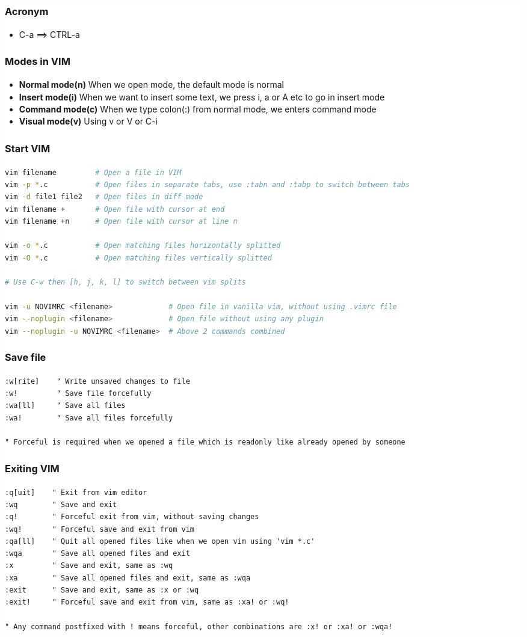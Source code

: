 ### Acronym
* C-a ==> CTRL-a

### Modes in VIM
* __Normal mode(n)__   When we open mode, the default mode is normal
* __Insert mode(i)__   When we want to insert some text, we press i, a or A etc to go in insert mode
* __Command mode(c)__  When we type colon(:) from normal mode, we enters command mode
* __Visual mode(v)__   Using v or V or C-i

### Start VIM
```bash
vim filename         # Open a file in VIM
vim -p *.c           # Open files in separate tabs, use :tabn and :tabp to switch between tabs
vim -d file1 file2   # Open files in diff mode
vim filename +       # Open file with cursor at end
vim filename +n      # Open file with cursor at line n

vim -o *.c           # Open matching files horizontally splitted
vim -O *.c           # Open matching files vertically splitted

# Use C-w then [h, j, k, l] to switch between vim splits

vim -u NOVIMRC <filename>             # Open file in vanilla vim, without using .vimrc file
vim --noplugin <filename>             # Open file without using any plugin
vim --noplugin -u NOVIMRC <filename>  # Above 2 commands combined
```

### Save file
```vim
:w[rite]    " Write unsaved changes to file
:w!         " Save file forcefully
:wa[ll]     " Save all files
:wa!        " Save all files forcefully

" Forceful is required when we opened a file which is readonly like already opened by someone
```

### Exiting VIM
```vim
:q[uit]    " Exit from vim editor
:wq        " Save and exit
:q!        " Forceful exit from vim, without saving changes
:wq!       " Forceful save and exit from vim
:qa[ll]    " Quit all opened files like when we open vim using 'vim *.c'
:wqa       " Save all opened files and exit
:x         " Save and exit, same as :wq
:xa        " Save all opened files and exit, same as :wqa
:exit      " Save and exit, same as :x or :wq
:exit!     " Forceful save and exit from vim, same as :xa! or :wq!

" Any command postfixed with ! means forceful, other combinations are :x! or :xa! or :wqa!
```
